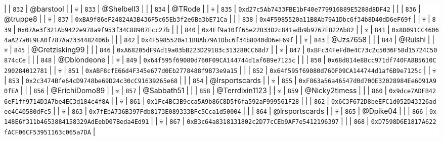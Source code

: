 |  | `832` | @barstool |
| 💀 | `833` | @Shelbell3 |
|  | `834` | @TRode |
| 💀 | `835` | `0xd27c5Ab7433FBE1bF40e779916889E5288d8DF42` |
|  | `836` | @truppe8 |
| 💀 | `837` | `0xBA9f86eF24824A3B436F5c65Eb3f2e6Ba3bE71Ca` |
|  | `838` | `0x4F5985520a11B8Ab79A1Dbc6f34b8D40dD6eF69f` |
| 💀 | `839` | `0x07Ae3f321Ab9422e978a9f953f34C88907Ecc27b` |
|  | `840` | `0x4Ff9a10ff65e22B33D2c841adb9b9767EB22Ab82` |
| 💀 | `841` | `0x8D091CC46064aA27a0E9EA0f787Aa2334482406b` |
|  | `842` | `0x4F5985520a11B8Ab79A1Dbc6f34b8D40dD6eF69f` |
| 💀 | `843` | @Jzs7658 |
|  | `844` | @Ruishi |
| 💀 | `845` | @Gretzisking99 |
|  | `846` | `0xA68205dF9Ad19a03bB223D29183c313280CC68d7` |
| 💀 | `847` | `0xBFc34FeFd0e4C73c2c5036F58d15724C50874cCe` |
|  | `848` | @Dblondeone |
| 💀 | `849` | `0x64f595f69080d760F09CA144744d1af6B9e7125c` |
|  | `850` | `0x68d814e8Bcc971df740FA8B5610C290284012781` |
| 💀 | `851` | `0xABF8cfE66d4F345e677d0Eb2778488f9B73e9a15` |
|  | `852` | `0x64f595f69080d760F09CA144744d1af6B9e7125c` |
| 💀 | `853` | `0x2c3474Bfe64cD9748be69D24c30cC91639265e68` |
|  | `854` | @lrsportscards |
| 💀 | `855` | `0xF863a56a46547d0d700E32028984Ee6091A90fEA` |
|  | `856` | @ErichiDomo89 |
| 💀 | `857` | @Sabbath51 |
|  | `858` | @Terrdixin1123 |
| 💀 | `859` | @Nicky2timess |
|  | `860` | `0x9dce7ADFB426eF1ff9714D3A7be4EC3d184c4f8A` |
| 💀 | `861` | `0x1Fc4BC3B9cca5A9b86C8D5f6fa592aF999561F28` |
|  | `862` | `0x6C3F672D8beEFC1d052D43326adee4C40580dFc5` |
| 💀 | `863` | `0x7fEbA736B397Fdb8173E089333BFc5Cca1d50004` |
|  | `864` | @lrsportscards |
| 💀 | `865` | @Dpike04 |
|  | `866` | `0x148E6f311b4653884158329AdEebD07Beda4Ed91` |
| 💀 | `867` | `0xB3c64a8318131802c2D77cCEb9AF7e5412196397` |
|  | `868` | `0xD7598D6E1817A622fACF06CF53951163c065a7DA` |